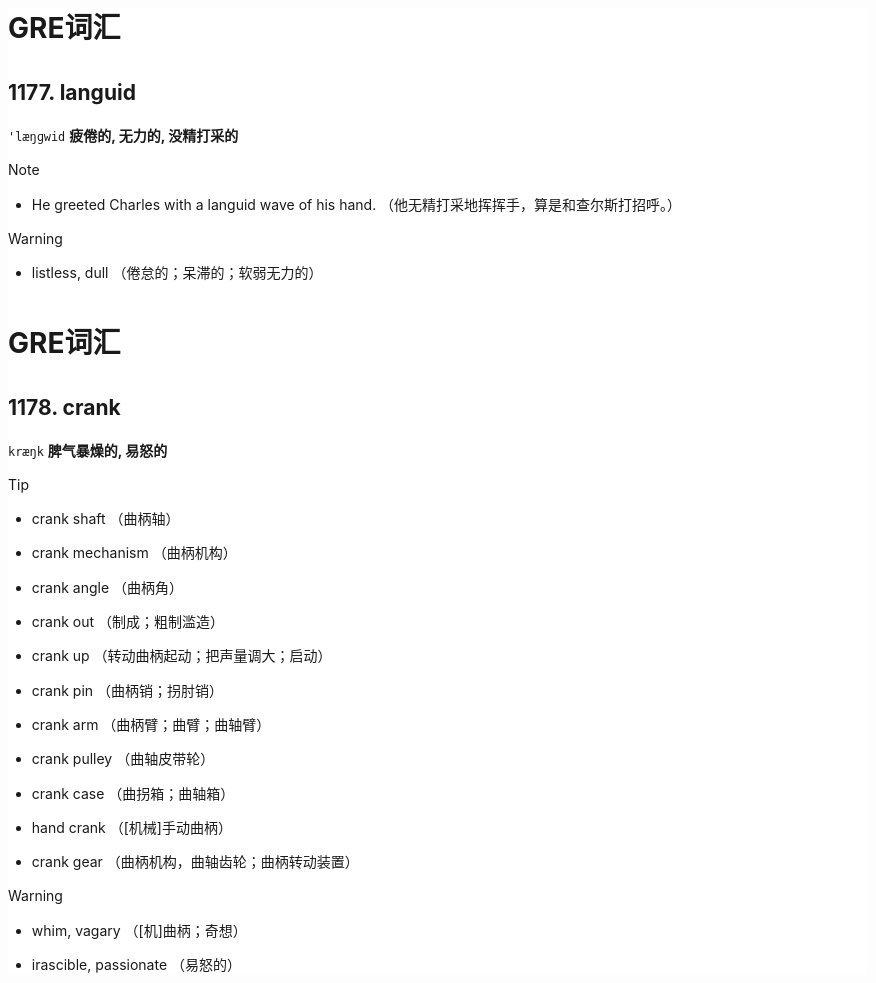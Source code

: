 # GRE词汇

## 1177. languid

`'læŋɡwid`  **疲倦的, 无力的, 没精打采的**

> [!NOTE]
>
> - He greeted Charles with a languid wave of his hand. （他无精打采地挥挥手，算是和查尔斯打招呼。）
>

> [!WARNING]
>
> - listless, dull （倦怠的；呆滞的；软弱无力的）
>

# GRE词汇

## 1178. crank

`kræŋk`  **脾气暴燥的, 易怒的**

> [!TIP]
>
> - crank shaft （曲柄轴）
>
> - crank mechanism （曲柄机构）
>
> - crank angle （曲柄角）
>
> - crank out （制成；粗制滥造）
>
> - crank up （转动曲柄起动；把声量调大；启动）
>
> - crank pin （曲柄销；拐肘销）
>
> - crank arm （曲柄臂；曲臂；曲轴臂）
>
> - crank pulley （曲轴皮带轮）
>
> - crank case （曲拐箱；曲轴箱）
>
> - hand crank （[机械]手动曲柄）
>
> - crank gear （曲柄机构，曲轴齿轮；曲柄转动装置）
>

> [!WARNING]
>
> - whim, vagary （[机]曲柄；奇想）
>
> - irascible, passionate （易怒的）
>
